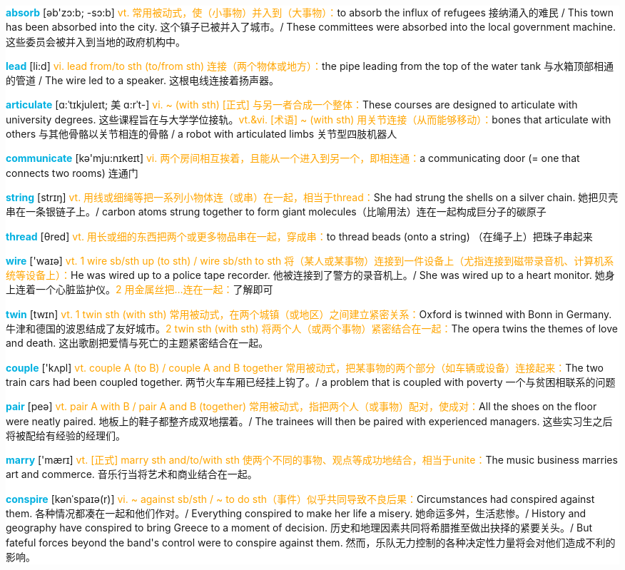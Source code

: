 <font color="sky blue">**absorb**</font> [əb'zɔ:b; -sɔ:b] 
<font color="orange">vt. 常用被动式，使（小事物）并入到（大事物）：</font>to absorb the influx of refugees 接纳涌入的难民 / This town has been absorbed into the city. 这个镇子已被并入了城市。/ These committees were absorbed into the local government machine. 这些委员会被并入到当地的政府机构中。

<font color="sky blue">**lead**</font> [li:d] 
<font color="orange">vi. lead from/to sth (to/from sth) 连接（两个物体或地方）：</font>the pipe leading from the top of the water tank 与水箱顶部相通的管道 / The wire led to a speaker. 这根电线连接着扬声器。
           
<font color="sky blue">**articulate**</font> [ɑ:ˈtɪkjuleɪt; 美 ɑ:rˈt-]
<font color="orange">vi. ~ (with sth) [正式] 与另一者合成一个整体：</font>These courses are designed to articulate with university degrees. 这些课程旨在与大学学位接轨。<font color="orange">vt.&vi. [术语] ~ (with sth) 用关节连接（从而能够移动）：</font>bones that articulate with others 与其他骨骼以关节相连的骨骼 / a robot with articulated limbs 关节型四肢机器人

<font color="sky blue">**communicate**</font> [kə'mju:nɪkeɪt] 
<font color="orange">vi. 两个房间相互挨着，且能从一个进入到另一个，即相连通：</font>a communicating door (= one that connects two rooms) 连通门

<font color="sky blue">**string**</font> [strɪŋ] 
<font color="orange">vt. 用线或细绳等把一系列小物体连（或串）在一起，相当于thread：</font>She had strung the shells on a silver chain. 她把贝壳串在一条银链子上。/ carbon atoms strung together to form giant molecules（比喻用法）连在一起构成巨分子的碳原子

<font color="sky blue">**thread**</font> [θred] 
<font color="orange">vt. 用长或细的东西把两个或更多物品串在一起，穿成串：</font>to thread beads (onto a string) （在绳子上）把珠子串起来

<font color="sky blue">**wire**</font> ['waɪə] 
<font color="orange">vt. 1 wire sb/sth up (to sth) / wire sb/sth to sth 将（某人或某事物）连接到一件设备上（尤指连接到磁带录音机、计算机系统等设备上）：</font>He was wired up to a police tape recorder. 他被连接到了警方的录音机上。/ She was wired up to a heart monitor. 她身上连着一个心脏监护仪。<font color="orange">2 用金属丝把…连在一起：</font>了解即可

<font color="sky blue">**twin**</font> [twɪn] 
<font color="orange">vt. 1 twin sth (with sth) 常用被动式，在两个城镇（或地区）之间建立紧密关系：</font>Oxford is twinned with Bonn in Germany. 牛津和德国的波恩结成了友好城市。<font color="orange">2 twin sth (with sth) 将两个人（或两个事物）紧密结合在一起：</font>The opera twins the themes of love and death. 这出歌剧把爱情与死亡的主题紧密结合在一起。

<font color="sky blue">**couple**</font> ['kʌpl] 
<font color="orange">vt. couple A (to B) / couple A and B together 常用被动式，把某事物的两个部分（如车辆或设备）连接起来：</font>The two train cars had been coupled together. 两节火车车厢已经挂上钩了。/ a problem that is coupled with poverty 一个与贫困相联系的问题

<font color="sky blue">**pair**</font> [peə] 
<font color="orange">vt. pair A with B / pair A and B (together) 常用被动式，指把两个人（或事物）配对，使成对：</font>All the shoes on the floor were neatly paired. 地板上的鞋子都整齐成双地摆着。/ The trainees will then be paired with experienced managers. 这些实习生之后将被配给有经验的经理们。

<font color="sky blue">**marry**</font> ['mærɪ] 
<font color="orange">vt. [正式] marry sth and/to/with sth 使两个不同的事物、观点等成功地结合，相当于unite：</font>The music business marries art and commerce. 音乐行当将艺术和商业结合在一起。
           
<font color="sky blue">**conspire**</font> [kənˈspaɪə(r)]
<font color="orange">vi. ~ against sb/sth / ~ to do sth（事件）似乎共同导致不良后果：</font>Circumstances had conspired against them. 各种情况都凑在一起和他们作对。/ Everything conspired to make her life a misery. 她命运多舛，生活悲惨。/ History and geography have conspired to bring Greece to a moment of decision. 历史和地理因素共同将希腊推至做出抉择的紧要关头。/ But fateful forces beyond the band's control were to conspire against them. 然而，乐队无力控制的各种决定性力量将会对他们造成不利的影响。
           